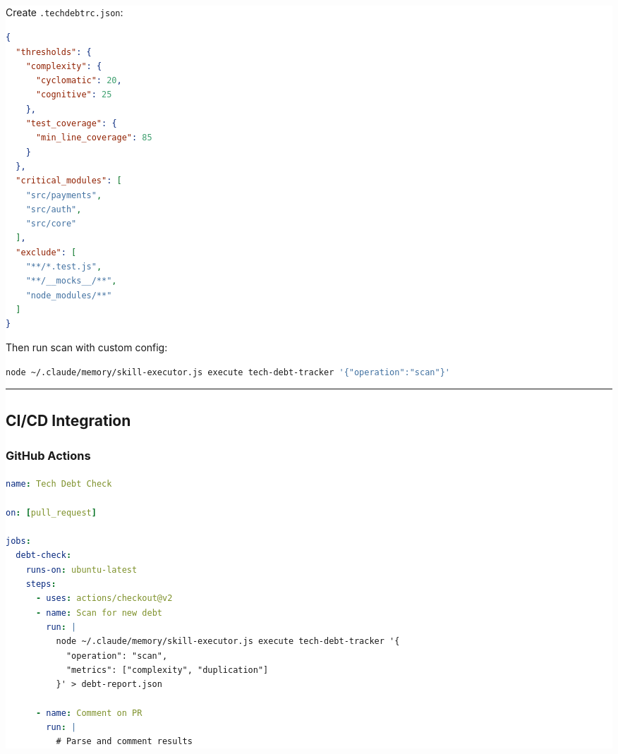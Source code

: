 Create `.techdebtrc.json`:
```json
{
  "thresholds": {
    "complexity": {
      "cyclomatic": 20,
      "cognitive": 25
    },
    "test_coverage": {
      "min_line_coverage": 85
    }
  },
  "critical_modules": [
    "src/payments",
    "src/auth",
    "src/core"
  ],
  "exclude": [
    "**/*.test.js",
    "**/__mocks__/**",
    "node_modules/**"
  ]
}
```

Then run scan with custom config:
```bash
node ~/.claude/memory/skill-executor.js execute tech-debt-tracker '{"operation":"scan"}'
```

---

## CI/CD Integration

### GitHub Actions
```yaml
name: Tech Debt Check

on: [pull_request]

jobs:
  debt-check:
    runs-on: ubuntu-latest
    steps:
      - uses: actions/checkout@v2
      - name: Scan for new debt
        run: |
          node ~/.claude/memory/skill-executor.js execute tech-debt-tracker '{
            "operation": "scan",
            "metrics": ["complexity", "duplication"]
          }' > debt-report.json

      - name: Comment on PR
        run: |
          # Parse and comment results
```

